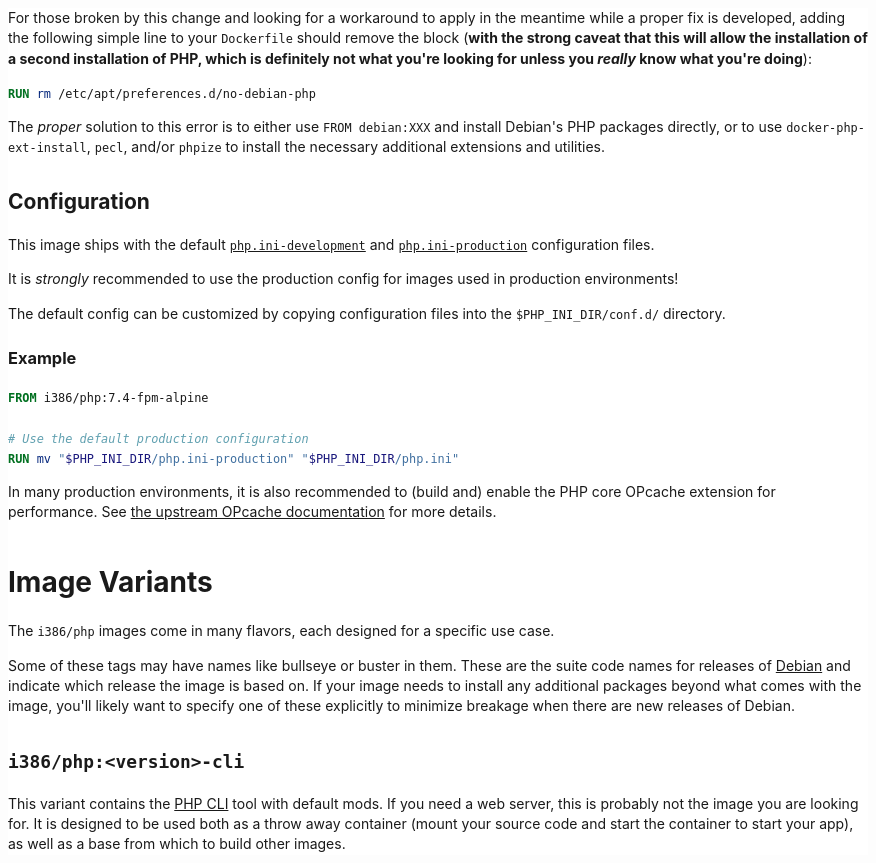 For those broken by this change and looking for a workaround to apply in the meantime while a proper fix is developed, adding the following simple line to your `Dockerfile` should remove the block (**with the strong caveat that this will allow the installation of a second installation of PHP, which is definitely not what you're looking for unless you *really* know what you're doing**):

```dockerfile
RUN rm /etc/apt/preferences.d/no-debian-php
```

The *proper* solution to this error is to either use `FROM debian:XXX` and install Debian's PHP packages directly, or to use `docker-php-ext-install`, `pecl`, and/or `phpize` to install the necessary additional extensions and utilities.

## Configuration

This image ships with the default [`php.ini-development`](https://github.com/php/php-src/blob/master/php.ini-development) and [`php.ini-production`](https://github.com/php/php-src/blob/master/php.ini-production) configuration files.

It is *strongly* recommended to use the production config for images used in production environments!

The default config can be customized by copying configuration files into the `$PHP_INI_DIR/conf.d/` directory.

### Example

```dockerfile
FROM i386/php:7.4-fpm-alpine

# Use the default production configuration
RUN mv "$PHP_INI_DIR/php.ini-production" "$PHP_INI_DIR/php.ini"
```

In many production environments, it is also recommended to (build and) enable the PHP core OPcache extension for performance. See [the upstream OPcache documentation](https://www.php.net/manual/en/book.opcache.php) for more details.

# Image Variants

The `i386/php` images come in many flavors, each designed for a specific use case.

Some of these tags may have names like bullseye or buster in them. These are the suite code names for releases of [Debian](https://wiki.debian.org/DebianReleases) and indicate which release the image is based on. If your image needs to install any additional packages beyond what comes with the image, you'll likely want to specify one of these explicitly to minimize breakage when there are new releases of Debian.

## `i386/php:<version>-cli`

This variant contains the [PHP CLI](https://secure.php.net/manual/en/features.commandline.php) tool with default mods. If you need a web server, this is probably not the image you are looking for. It is designed to be used both as a throw away container (mount your source code and start the container to start your app), as well as a base from which to build other images.
